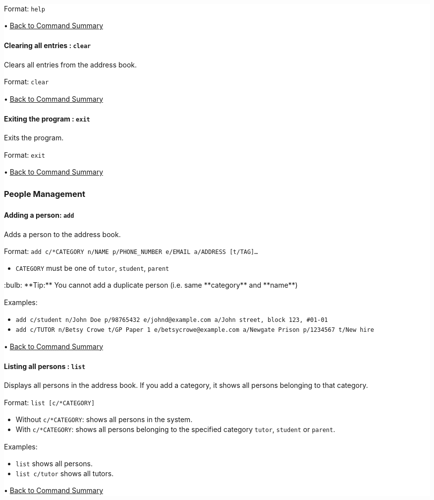 Format: `help`

• [Back to Command Summary](#command-summary)

#### Clearing all entries : `clear`

Clears all entries from the address book.

Format: `clear`

• [Back to Command Summary](#command-summary)

<div style="page-break-after: always;"></div>
<div class="print-tight"></div>

#### Exiting the program : `exit`

Exits the program.

Format: `exit`

• [Back to Command Summary](#command-summary)


### People Management

#### Adding a person: `add`

Adds a person to the address book.

Format: `add c/*CATEGORY n/NAME p/PHONE_NUMBER e/EMAIL a/ADDRESS [t/TAG]…​`
* `CATEGORY` must be one of `tutor`, `student`, `parent`

<div markdown="span" class="alert alert-primary">:bulb: **Tip:**
You cannot add a duplicate person (i.e. same **category** and **name**)
</div>

Examples:
* `add c/student n/John Doe p/98765432 e/johnd@example.com a/John street, block 123, #01-01`
* `add c/TUTOR n/Betsy Crowe t/GP Paper 1 e/betsycrowe@example.com a/Newgate Prison p/1234567 t/New hire`

• [Back to Command Summary](#command-summary)

#### Listing all persons : `list`

Displays all persons in the address book. If you add a category, it shows all persons belonging to that category.

Format: `list [c/*CATEGORY]`

* Without `c/*CATEGORY`: shows all persons in the system.
* With `c/*CATEGORY`: shows all persons belonging to the specified category `tutor`, `student` or `parent`.

Examples:
* `list` shows all persons.
* `list c/tutor` shows all tutors.

• [Back to Command Summary](#command-summary)
